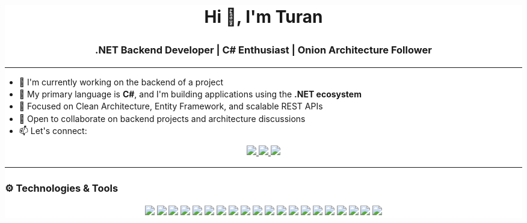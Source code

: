 


<h1 align="center">Hi 👋, I'm Turan</h1>
<h3 align="center">.NET Backend Developer | C# Enthusiast | Onion Architecture Follower</h3>

---

- 🔭 I'm currently working on the backend of a project  
- 💬 My primary language is **C#**, and I'm building applications using the **.NET ecosystem**
- 🧠 Focused on Clean Architecture, Entity Framework, and scalable REST APIs
- 🤝 Open to collaborate on backend projects and architecture discussions
- 📫 Let's connect:  
<p align="center">
  <a href="https://www.linkedin.com/in/turan-salimli-3604b3349/" target="_blank">
    <img src="https://img.shields.io/badge/LinkedIn-0A66C2?style=for-the-badge&logo=linkedin&logoColor=white" />
  </a>
  <a href="https://www.instagram.com/salimli09/" target="_blank">
    <img src="https://img.shields.io/badge/Instagram-E4405F?style=for-the-badge&logo=instagram&logoColor=white" />
  </a>
  <a href="https://github.com/TuranSalimli" target="_blank">
    <img src="https://img.shields.io/badge/GitHub-181717?style=for-the-badge&logo=github&logoColor=white" />
  </a>
</p>

---

### ⚙️ Technologies & Tools

<p align="center">
  <img src="https://img.shields.io/badge/C%23-239120?style=for-the-badge&logo=csharp&logoColor=white" />
  <img src="https://img.shields.io/badge/.NET-512BD4?style=for-the-badge&logo=dotnet&logoColor=white" />
  <img src="https://img.shields.io/badge/Entity_Framework-68217A?style=for-the-badge&logo=.net&logoColor=white" />
  <img src="https://img.shields.io/badge/SignalR-9121FF?style=for-the-badge&logo=signalr&logoColor=white" />
  <img src="https://img.shields.io/badge/MS_SQL-CC2927?style=for-the-badge&logo=microsoft-sql-server&logoColor=white" />
   <img src="https://img.shields.io/badge/MySQL-4479A1?style=for-the-badge&logo=mysql&logoColor=white" />
  <img src="https://img.shields.io/badge/JWT-000000?style=for-the-badge&logo=JSON%20web%20tokens&logoColor=white" />
  <img src="https://img.shields.io/badge/Azure-0078D4?style=for-the-badge&logo=microsoft-azure&logoColor=white" />
  <img src="https://img.shields.io/badge/HTML5-E34F26?style=for-the-badge&logo=html5&logoColor=white" />
  <img src="https://img.shields.io/badge/CSS3-1572B6?style=for-the-badge&logo=css3&logoColor=white" />
  <img src="https://img.shields.io/badge/Bootstrap-7952B3?style=for-the-badge&logo=bootstrap&logoColor=white" />
  
  
  <img src="https://img.shields.io/badge/ASP.NET_Core-512BD4?style=for-the-badge&logo=aspdotnet&logoColor=white" />
  <img src="https://img.shields.io/badge/Docker-2496ED?style=for-the-badge&logo=docker&logoColor=white" />
  <img src="https://img.shields.io/badge/Redis-DC382D?style=for-the-badge&logo=redis&logoColor=white" />
  <img src="https://img.shields.io/badge/RabbitMQ-FF6600?style=for-the-badge&logo=rabbitmq&logoColor=white" />
  <img src="https://img.shields.io/badge/MediatR-512BD4?style=for-the-badge&logo=.net&logoColor=white" />
  <img src="https://img.shields.io/badge/Swagger-85EA2D?style=for-the-badge&logo=swagger&logoColor=white" />
  <img src="https://img.shields.io/badge/GitHub_Actions-2088FF?style=for-the-badge&logo=githubactions&logoColor=white" />
  <img src="https://img.shields.io/badge/Git-F05032?style=for-the-badge&logo=git&logoColor=white" />
  <img src="https://img.shields.io/badge/GitHub-181717?style=for-the-badge&logo=github&logoColor=white" />